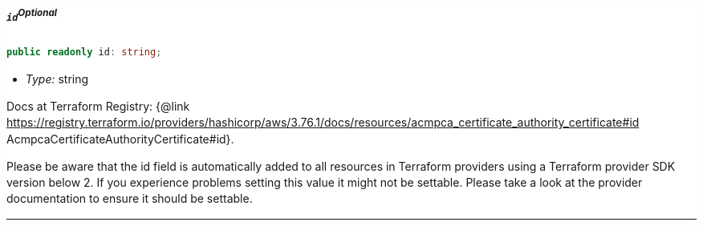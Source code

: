 ##### `id`<sup>Optional</sup> <a name="id" id="@cdktf/aws-cdk.acmpcaCertificateAuthorityCertificate.AcmpcaCertificateAuthorityCertificateConfig.property.id"></a>

```typescript
public readonly id: string;
```

- *Type:* string

Docs at Terraform Registry: {@link https://registry.terraform.io/providers/hashicorp/aws/3.76.1/docs/resources/acmpca_certificate_authority_certificate#id AcmpcaCertificateAuthorityCertificate#id}.

Please be aware that the id field is automatically added to all resources in Terraform providers using a Terraform provider SDK version below 2.
If you experience problems setting this value it might not be settable. Please take a look at the provider documentation to ensure it should be settable.

---



